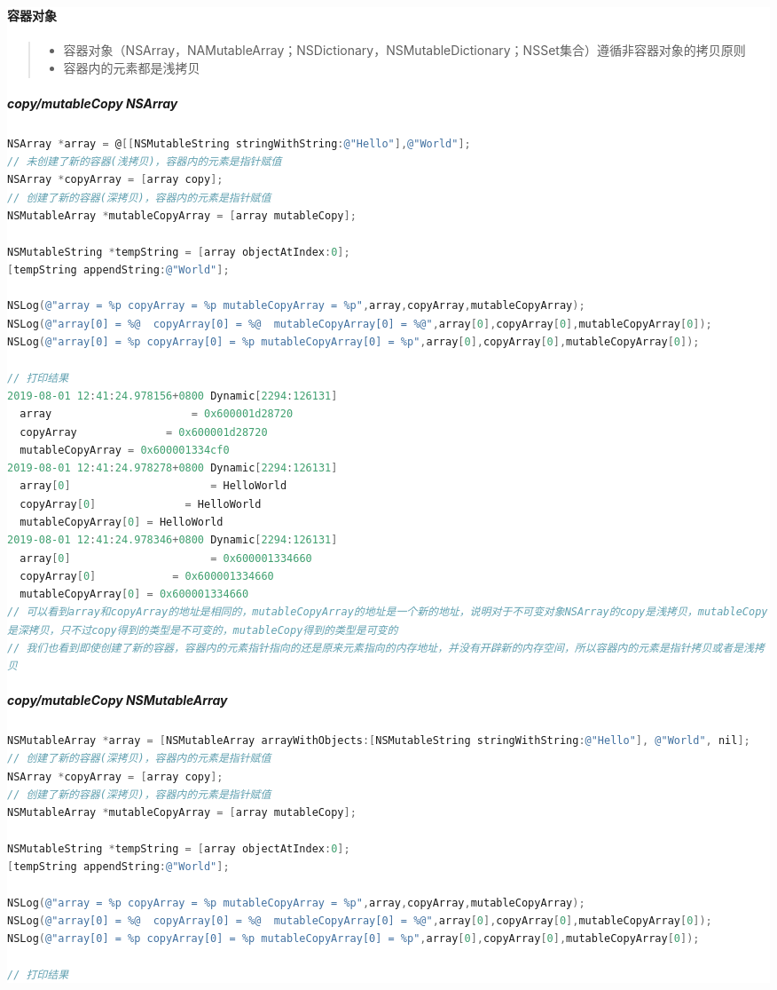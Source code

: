 

#### 容器对象

> - 容器对象（NSArray，NAMutableArray；NSDictionary，NSMutableDictionary；NSSet集合）遵循非容器对象的拷贝原则
> - 容器内的元素都是浅拷贝

##### copy/mutableCopy NSArray

```objective-c
NSArray *array = @[[NSMutableString stringWithString:@"Hello"],@"World"];
// 未创建了新的容器(浅拷贝)，容器内的元素是指针赋值
NSArray *copyArray = [array copy];
// 创建了新的容器(深拷贝)，容器内的元素是指针赋值
NSMutableArray *mutableCopyArray = [array mutableCopy];
    
NSMutableString *tempString = [array objectAtIndex:0];
[tempString appendString:@"World"];
    
NSLog(@"array = %p copyArray = %p mutableCopyArray = %p",array,copyArray,mutableCopyArray);
NSLog(@"array[0] = %@  copyArray[0] = %@  mutableCopyArray[0] = %@",array[0],copyArray[0],mutableCopyArray[0]);
NSLog(@"array[0] = %p copyArray[0] = %p mutableCopyArray[0] = %p",array[0],copyArray[0],mutableCopyArray[0]);

// 打印结果
2019-08-01 12:41:24.978156+0800 Dynamic[2294:126131]
  array 					 = 0x600001d28720
  copyArray 			 = 0x600001d28720 
  mutableCopyArray = 0x600001334cf0
2019-08-01 12:41:24.978278+0800 Dynamic[2294:126131] 
  array[0] 						= HelloWorld 
  copyArray[0] 				= HelloWorld 
  mutableCopyArray[0] = HelloWorld
2019-08-01 12:41:24.978346+0800 Dynamic[2294:126131] 
  array[0] 						= 0x600001334660 
  copyArray[0]			  = 0x600001334660 
  mutableCopyArray[0] = 0x600001334660
// 可以看到array和copyArray的地址是相同的，mutableCopyArray的地址是一个新的地址，说明对于不可变对象NSArray的copy是浅拷贝，mutableCopy是深拷贝，只不过copy得到的类型是不可变的，mutableCopy得到的类型是可变的
// 我们也看到即使创建了新的容器，容器内的元素指针指向的还是原来元素指向的内存地址，并没有开辟新的内存空间，所以容器内的元素是指针拷贝或者是浅拷贝

```



##### copy/mutableCopy NSMutableArray

```objective-c
NSMutableArray *array = [NSMutableArray arrayWithObjects:[NSMutableString stringWithString:@"Hello"], @"World", nil];
// 创建了新的容器(深拷贝)，容器内的元素是指针赋值
NSArray *copyArray = [array copy];
// 创建了新的容器(深拷贝)，容器内的元素是指针赋值
NSMutableArray *mutableCopyArray = [array mutableCopy];
    
NSMutableString *tempString = [array objectAtIndex:0];
[tempString appendString:@"World"];

NSLog(@"array = %p copyArray = %p mutableCopyArray = %p",array,copyArray,mutableCopyArray);
NSLog(@"array[0] = %@  copyArray[0] = %@  mutableCopyArray[0] = %@",array[0],copyArray[0],mutableCopyArray[0]);
NSLog(@"array[0] = %p copyArray[0] = %p mutableCopyArray[0] = %p",array[0],copyArray[0],mutableCopyArray[0]);

// 打印结果
```